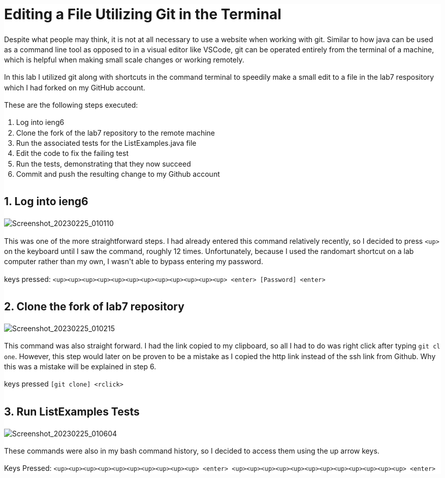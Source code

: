 # Editing a File Utilizing Git in the Terminal

Despite what people may think, it is not at all necessary to use a website when working with git.
Similar to how java can be used as a command line tool as opposed to in a visual editor like VSCode, 
git can be operated entirely from the terminal of a machine, which is helpful when making small scale changes
or working remotely. 

In this lab I utilized git along with shortcuts in the command terminal to speedily make a small
edit to a file in the lab7 respository which I had forked on my GitHub account.

These are the following steps executed:


1. Log into ieng6
2. Clone the fork of the lab7 repository to the remote machine
3. Run the associated tests for the ListExamples.java file
4. Edit the code to fix the failing test
5. Run the tests, demonstrating that they now succeed
6. Commit and push the resulting change to my Github account

## 1. Log into ieng6

<img width="401" alt="Screenshot_20230225_010110" src="https://user-images.githubusercontent.com/97120058/221380671-d159465b-7606-41d5-884d-4f7bfa2dce7c.png">

This was one of the more straightforward steps. I had already entered this command relatively recently, so I decided to press `<up>` on the keyboard until
I saw the command, roughly 12 times. Unfortunately, because I used the randomart shortcut on a lab computer rather than my own, I wasn't able to bypass entering my password.

keys pressed: `<up><up><up><up><up><up><up><up><up><up><up><up> <enter> [Password] <enter>`

## 2. Clone the fork of lab7 repository

<img width="416" alt="Screenshot_20230225_010215" src="https://user-images.githubusercontent.com/97120058/221380815-ebf3fdea-6752-4b1d-86f3-8fac64beec00.png">

This command was also straight forward. I had the link copied to my clipboard, so all I had to do was right click after typing `git clone`.
However, this step would later on be proven to be a mistake as I copied the http link instead of the ssh link from Github. Why this was a mistake will be explained in step 6.

keys pressed `[git clone] <rclick>`

## 3. Run ListExamples Tests

<img width="769" alt="Screenshot_20230225_010604" src="https://user-images.githubusercontent.com/97120058/221380916-46a35de2-5bb8-44f0-a658-fd2aaabd274b.png">

These commands were also in my bash command history, so I decided to access them using the up arrow keys.

Keys Pressed: `<up><up><up><up><up><up><up><up><up><up> <enter> <up><up><up><up><up><up><up><up><up><up><up><up> <enter>`
